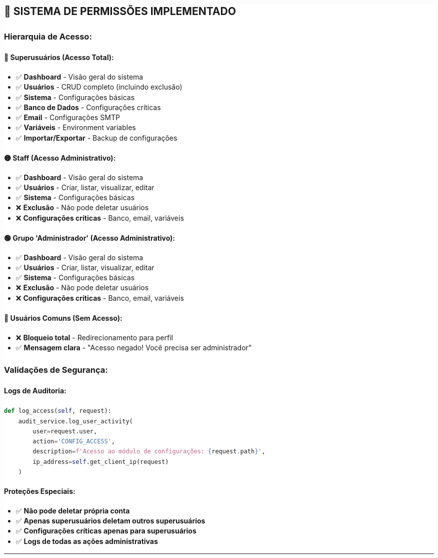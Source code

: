 ## 🎯 **SISTEMA DE PERMISSÕES IMPLEMENTADO**

### **Hierarquia de Acesso:**

#### **🔴 Superusuários (Acesso Total):**
- ✅ **Dashboard** - Visão geral do sistema
- ✅ **Usuários** - CRUD completo (incluindo exclusão)
- ✅ **Sistema** - Configurações básicas
- ✅ **Banco de Dados** - Configurações críticas
- ✅ **Email** - Configurações SMTP
- ✅ **Variáveis** - Environment variables
- ✅ **Importar/Exportar** - Backup de configurações

#### **🟡 Staff (Acesso Administrativo):**
- ✅ **Dashboard** - Visão geral do sistema
- ✅ **Usuários** - Criar, listar, visualizar, editar
- ✅ **Sistema** - Configurações básicas
- ❌ **Exclusão** - Não pode deletar usuários
- ❌ **Configurações críticas** - Banco, email, variáveis

#### **🟢 Grupo 'Administrador' (Acesso Administrativo):**
- ✅ **Dashboard** - Visão geral do sistema
- ✅ **Usuários** - Criar, listar, visualizar, editar
- ✅ **Sistema** - Configurações básicas
- ❌ **Exclusão** - Não pode deletar usuários
- ❌ **Configurações críticas** - Banco, email, variáveis

#### **🔴 Usuários Comuns (Sem Acesso):**
- ❌ **Bloqueio total** - Redirecionamento para perfil
- ✅ **Mensagem clara** - "Acesso negado! Você precisa ser administrador"

### **Validações de Segurança:**

#### **Logs de Auditoria:**
```python
def log_access(self, request):
    audit_service.log_user_activity(
        user=request.user,
        action='CONFIG_ACCESS',
        description=f'Acesso ao módulo de configurações: {request.path}',
        ip_address=self.get_client_ip(request)
    )
```

#### **Proteções Especiais:**
- ✅ **Não pode deletar própria conta**
- ✅ **Apenas superusuários deletam outros superusuários**
- ✅ **Configurações críticas apenas para superusuários**
- ✅ **Logs de todas as ações administrativas**

---
